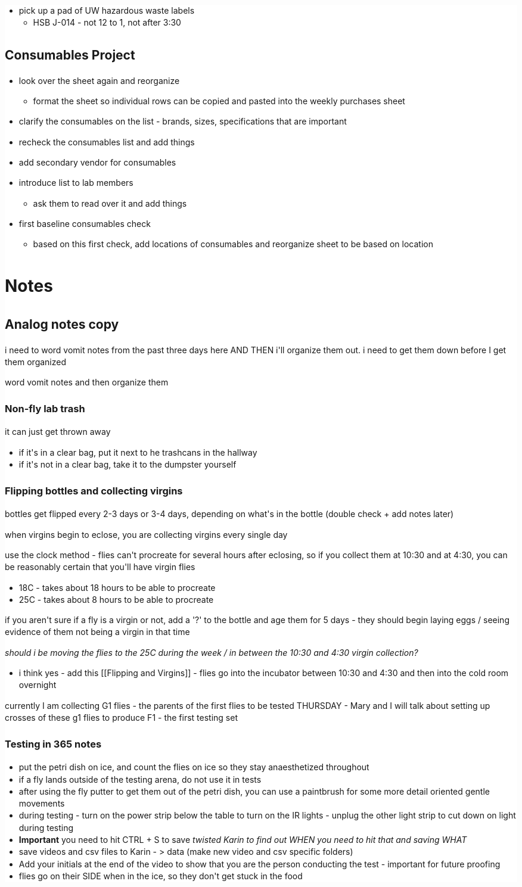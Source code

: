 - pick up a pad of UW hazardous waste labels 
	- HSB J-014 - not 12 to 1, not after 3:30

## Consumables Project
- look over the sheet again and reorganize
	- format the sheet so individual rows can be copied and pasted into the weekly purchases sheet
- clarify the consumables on the list - brands, sizes, specifications that are important
- recheck the consumables list and add things
- add secondary vendor for consumables 
- introduce list to lab members  
	- ask them to read over it and add things

- first baseline consumables check
	- based on this first check, add locations of consumables and reorganize sheet to be based on location

# Notes

## Analog notes copy
i need to word vomit notes from the past three days here AND THEN i'll organize them out. i need to get them down before I get them organized 

word vomit notes and then organize them
### Non-fly lab trash
it can just get thrown away
- if it's in a clear bag, put it next to he trashcans in the hallway
- if it's not in a clear bag, take it to the dumpster yourself
### Flipping bottles and collecting virgins
bottles get flipped every 2-3 days or 3-4 days, depending on what's in the bottle (double check  + add notes later)

when virgins begin to eclose, you are collecting virgins every single day

use the clock method - flies can't procreate for several hours after eclosing, so if you collect them at 10:30 and at 4:30, you can be reasonably certain that you'll have virgin flies 
- 18C - takes about 18 hours to be able to procreate
- 25C - takes about 8 hours to be able to procreate

if you aren't sure if a fly is a virgin or not, add a '?' to the bottle and age them for 5 days - they should begin laying eggs / seeing evidence of them not being a virgin in that time

*should i be moving the flies to the 25C during the week / in between the 10:30 and 4:30 virgin collection?*
- i think yes - add this [[Flipping and Virgins]] - flies go into the incubator between 10:30 and 4:30 and then into the cold room overnight

currently I am collecting G1 flies - the parents of the first flies to be tested
THURSDAY - Mary and I will talk about setting up crosses of these g1 flies to produce F1 - the first testing set

### Testing in 365 notes
- put the petri dish on ice, and count the flies on ice so they stay anaesthetized throughout 
- if a fly lands outside of the testing arena, do not use it in tests
- after using the fly putter to get them out of the petri dish, you can use a paintbrush for some more detail oriented gentle movements
- during testing - turn on the power strip below the table to turn on the IR lights - unplug the other light strip to cut down on light during testing
- **Important** you need to hit CTRL + S to save *twisted Karin to find out WHEN you need to hit that and saving WHAT*
- save videos and csv files to Karin - > data (make new video and csv specific folders)
- Add your initials at the end of the video to show that you are the person conducting the test - important for future proofing
- flies go on their SIDE when in the ice, so they don't get stuck in the food